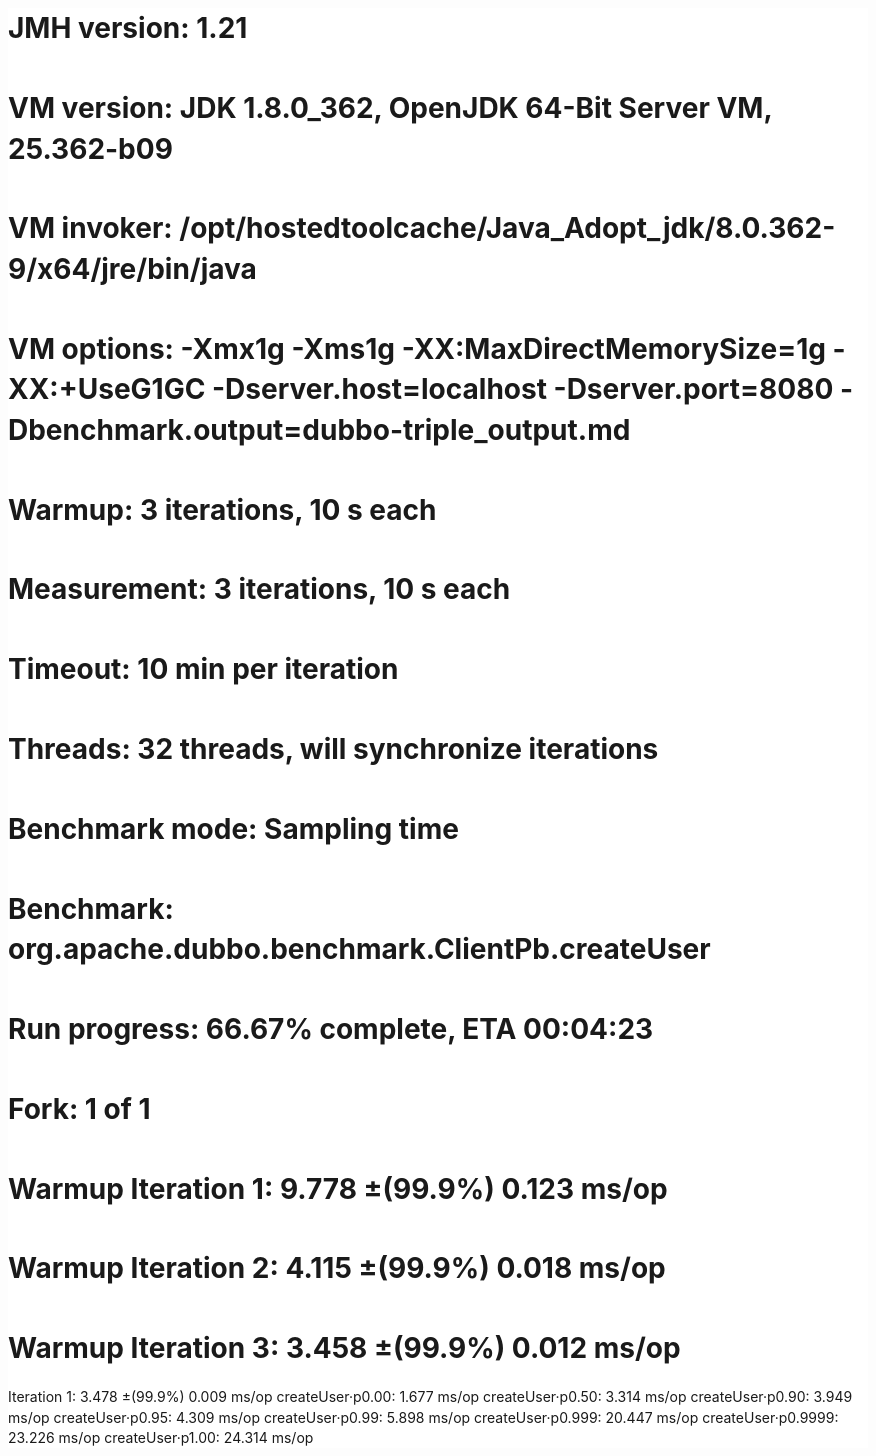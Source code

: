 
# JMH version: 1.21
# VM version: JDK 1.8.0_362, OpenJDK 64-Bit Server VM, 25.362-b09
# VM invoker: /opt/hostedtoolcache/Java_Adopt_jdk/8.0.362-9/x64/jre/bin/java
# VM options: -Xmx1g -Xms1g -XX:MaxDirectMemorySize=1g -XX:+UseG1GC -Dserver.host=localhost -Dserver.port=8080 -Dbenchmark.output=dubbo-triple_output.md
# Warmup: 3 iterations, 10 s each
# Measurement: 3 iterations, 10 s each
# Timeout: 10 min per iteration
# Threads: 32 threads, will synchronize iterations
# Benchmark mode: Sampling time
# Benchmark: org.apache.dubbo.benchmark.ClientPb.createUser

# Run progress: 66.67% complete, ETA 00:04:23
# Fork: 1 of 1
# Warmup Iteration   1: 9.778 ±(99.9%) 0.123 ms/op
# Warmup Iteration   2: 4.115 ±(99.9%) 0.018 ms/op
# Warmup Iteration   3: 3.458 ±(99.9%) 0.012 ms/op
Iteration   1: 3.478 ±(99.9%) 0.009 ms/op
                 createUser·p0.00:   1.677 ms/op
                 createUser·p0.50:   3.314 ms/op
                 createUser·p0.90:   3.949 ms/op
                 createUser·p0.95:   4.309 ms/op
                 createUser·p0.99:   5.898 ms/op
                 createUser·p0.999:  20.447 ms/op
                 createUser·p0.9999: 23.226 ms/op
                 createUser·p1.00:   24.314 ms/op
